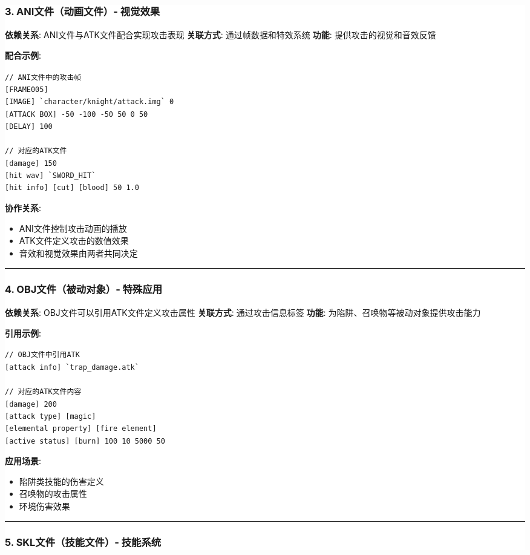 
### 3. ANI文件（动画文件）- 视觉效果

**依赖关系**: ANI文件与ATK文件配合实现攻击表现
**关联方式**: 通过帧数据和特效系统
**功能**: 提供攻击的视觉和音效反馈

**配合示例**:
```
// ANI文件中的攻击帧
[FRAME005]
[IMAGE] `character/knight/attack.img` 0
[ATTACK BOX] -50 -100 -50 50 0 50
[DELAY] 100

// 对应的ATK文件
[damage] 150
[hit wav] `SWORD_HIT`
[hit info] [cut] [blood] 50 1.0
```

**协作关系**:
- ANI文件控制攻击动画的播放
- ATK文件定义攻击的数值效果
- 音效和视觉效果由两者共同决定

---

### 4. OBJ文件（被动对象）- 特殊应用

**依赖关系**: OBJ文件可以引用ATK文件定义攻击属性
**关联方式**: 通过攻击信息标签
**功能**: 为陷阱、召唤物等被动对象提供攻击能力

**引用示例**:
```
// OBJ文件中引用ATK
[attack info] `trap_damage.atk`

// 对应的ATK文件内容
[damage] 200
[attack type] [magic]
[elemental property] [fire element]
[active status] [burn] 100 10 5000 50
```

**应用场景**:
- 陷阱类技能的伤害定义
- 召唤物的攻击属性
- 环境伤害效果

---

### 5. SKL文件（技能文件）- 技能系统
